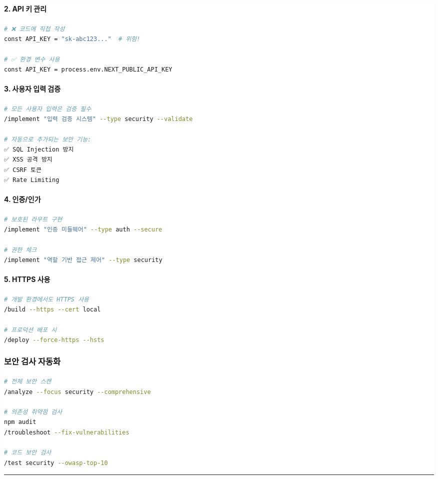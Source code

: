 #### 2. **API 키 관리**
```bash
# ❌ 코드에 직접 작성
const API_KEY = "sk-abc123..."  # 위험!

# ✅ 환경 변수 사용
const API_KEY = process.env.NEXT_PUBLIC_API_KEY
```

#### 3. **사용자 입력 검증**
```bash
# 모든 사용자 입력은 검증 필수
/implement "입력 검증 시스템" --type security --validate

# 자동으로 추가되는 보안 기능:
✅ SQL Injection 방지
✅ XSS 공격 방지
✅ CSRF 토큰
✅ Rate Limiting
```

#### 4. **인증/인가**
```bash
# 보호된 라우트 구현
/implement "인증 미들웨어" --type auth --secure

# 권한 체크
/implement "역할 기반 접근 제어" --type security
```

#### 5. **HTTPS 사용**
```bash
# 개발 환경에서도 HTTPS 사용
/build --https --cert local

# 프로덕션 배포 시
/deploy --force-https --hsts
```

### 보안 검사 자동화
```bash
# 전체 보안 스캔
/analyze --focus security --comprehensive

# 의존성 취약점 검사
npm audit
/troubleshoot --fix-vulnerabilities

# 코드 보안 검사
/test security --owasp-top-10
```

---
